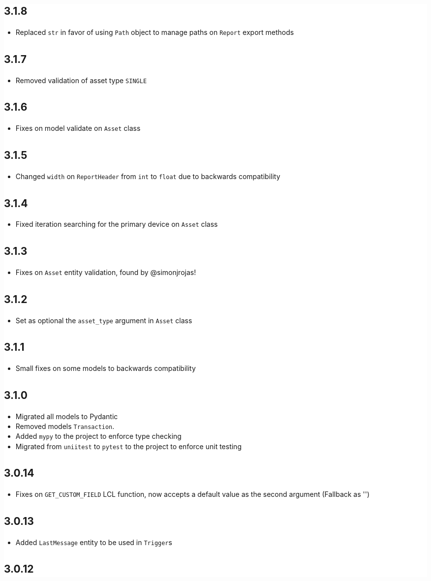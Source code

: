 ## 3.1.8

- Replaced `str` in favor of using `Path` object to manage paths on `Report` export methods

## 3.1.7

- Removed validation of asset type `SINGLE`

## 3.1.6

- Fixes on model validate on `Asset` class

## 3.1.5

- Changed `width` on `ReportHeader` from `int` to `float` due to backwards compatibility

## 3.1.4

- Fixed iteration searching for the primary device on `Asset` class

## 3.1.3

- Fixes on `Asset` entity validation, found by @simonjrojas!

## 3.1.2

- Set as optional the `asset_type` argument in `Asset` class

## 3.1.1

- Small fixes on some models to backwards compatibility

## 3.1.0

- Migrated all models to Pydantic
- Removed models `Transaction`.
- Added `mypy` to the project to enforce type checking
- Migrated from `uniitest` to `pytest` to the project to enforce unit testing

## 3.0.14

- Fixes on `GET_CUSTOM_FIELD` LCL function, now accepts a default value as the second argument (Fallback as '')

## 3.0.13

- Added `LastMessage` entity to be used in `Trigger`s

## 3.0.12
